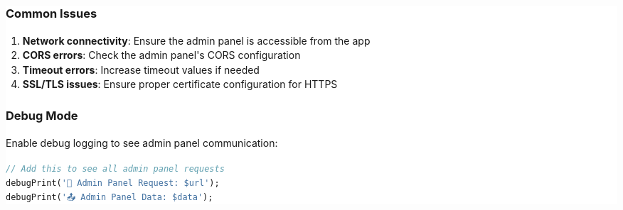 ### Common Issues

1. **Network connectivity**: Ensure the admin panel is accessible from the app
2. **CORS errors**: Check the admin panel's CORS configuration
3. **Timeout errors**: Increase timeout values if needed
4. **SSL/TLS issues**: Ensure proper certificate configuration for HTTPS

### Debug Mode

Enable debug logging to see admin panel communication:

```dart
// Add this to see all admin panel requests
debugPrint('🔗 Admin Panel Request: $url');
debugPrint('📤 Admin Panel Data: $data');
```
